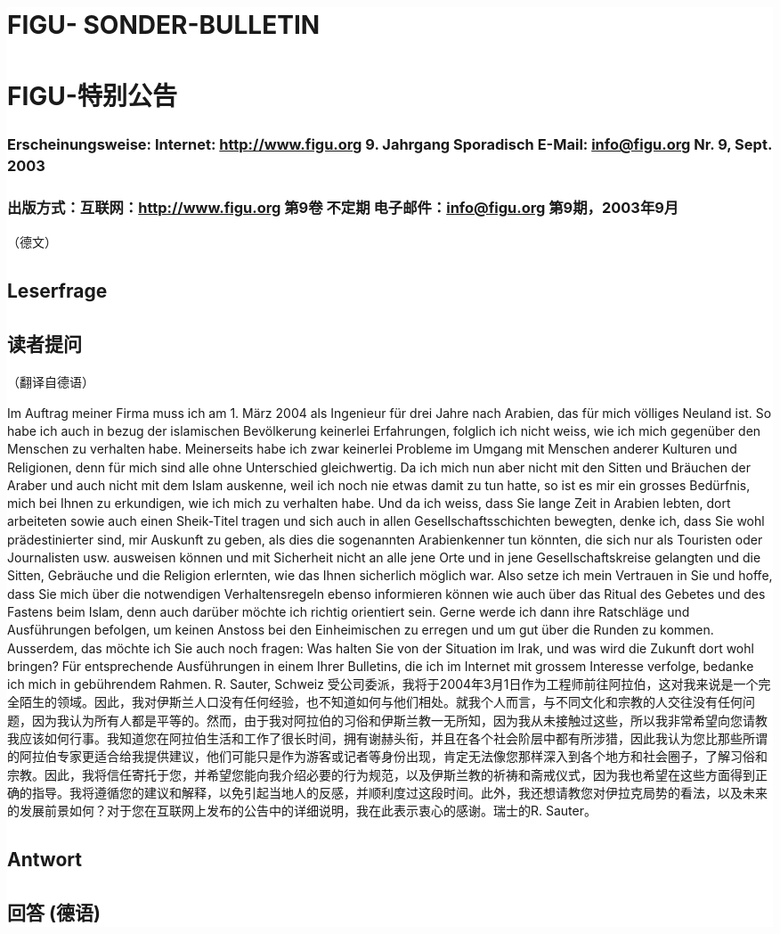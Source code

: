 # FIGU- SONDER-BULLETIN
# FIGU-特别公告

### Erscheinungsweise: Internet: http://www.figu.org 9. Jahrgang Sporadisch E-Mail:  info@figu.org Nr. 9, Sept. 2003
### 出版方式：互联网：http://www.figu.org 第9卷 不定期 电子邮件：info@figu.org 第9期，2003年9月

（德文）

## Leserfrage
## 读者提问

（翻译自德语）

Im Auftrag meiner Firma muss ich am 1. März 2004 als Ingenieur für drei Jahre nach Arabien, das für mich völliges Neuland ist. So habe ich auch in bezug der islamischen Bevölkerung keinerlei Erfahrungen, folglich ich nicht weiss, wie ich mich gegenüber den Menschen zu verhalten habe. Meinerseits habe ich zwar keinerlei Probleme im Umgang mit Menschen anderer Kulturen und Religionen, denn für mich sind alle ohne Unterschied gleichwertig. Da ich mich nun aber nicht mit den Sitten und Bräuchen der Araber und auch nicht mit dem Islam auskenne, weil ich noch nie etwas damit zu tun hatte, so ist es mir ein grosses Bedürfnis, mich bei Ihnen zu erkundigen, wie ich mich zu verhalten habe. Und da ich weiss, dass Sie lange Zeit in Arabien lebten, dort arbeiteten sowie auch einen Sheik-Titel tragen und sich auch in allen Gesellschaftsschichten bewegten, denke ich, dass Sie wohl prädestinierter sind, mir Auskunft zu geben, als dies die sogenannten Arabienkenner tun könnten, die sich nur als Touristen oder Journalisten usw. ausweisen können und mit Sicherheit nicht an alle jene Orte und in jene Gesellschaftskreise gelangten und die Sitten, Gebräuche und die Religion erlernten, wie das Ihnen sicherlich möglich war. Also setze ich mein Vertrauen in Sie und hoffe, dass Sie mich über die notwendigen Verhaltensregeln ebenso informieren können wie auch über das Ritual des Gebetes und des Fastens beim Islam, denn auch darüber möchte ich richtig orientiert sein. Gerne werde ich dann ihre Ratschläge und Ausführungen befolgen, um keinen Anstoss bei den Einheimischen zu erregen und um gut über die Runden zu kommen. Ausserdem, das möchte ich Sie auch noch fragen: Was halten Sie von der Situation im Irak, und was wird die Zukunft dort wohl bringen? Für entsprechende Ausführungen in einem Ihrer Bulletins, die ich im Internet mit grossem Interesse verfolge, bedanke ich mich in gebührendem Rahmen. R. Sauter, Schweiz
受公司委派，我将于2004年3月1日作为工程师前往阿拉伯，这对我来说是一个完全陌生的领域。因此，我对伊斯兰人口没有任何经验，也不知道如何与他们相处。就我个人而言，与不同文化和宗教的人交往没有任何问题，因为我认为所有人都是平等的。然而，由于我对阿拉伯的习俗和伊斯兰教一无所知，因为我从未接触过这些，所以我非常希望向您请教我应该如何行事。我知道您在阿拉伯生活和工作了很长时间，拥有谢赫头衔，并且在各个社会阶层中都有所涉猎，因此我认为您比那些所谓的阿拉伯专家更适合给我提供建议，他们可能只是作为游客或记者等身份出现，肯定无法像您那样深入到各个地方和社会圈子，了解习俗和宗教。因此，我将信任寄托于您，并希望您能向我介绍必要的行为规范，以及伊斯兰教的祈祷和斋戒仪式，因为我也希望在这些方面得到正确的指导。我将遵循您的建议和解释，以免引起当地人的反感，并顺利度过这段时间。此外，我还想请教您对伊拉克局势的看法，以及未来的发展前景如何？对于您在互联网上发布的公告中的详细说明，我在此表示衷心的感谢。瑞士的R. Sauter。

## Antwort
## 回答 (德语)
